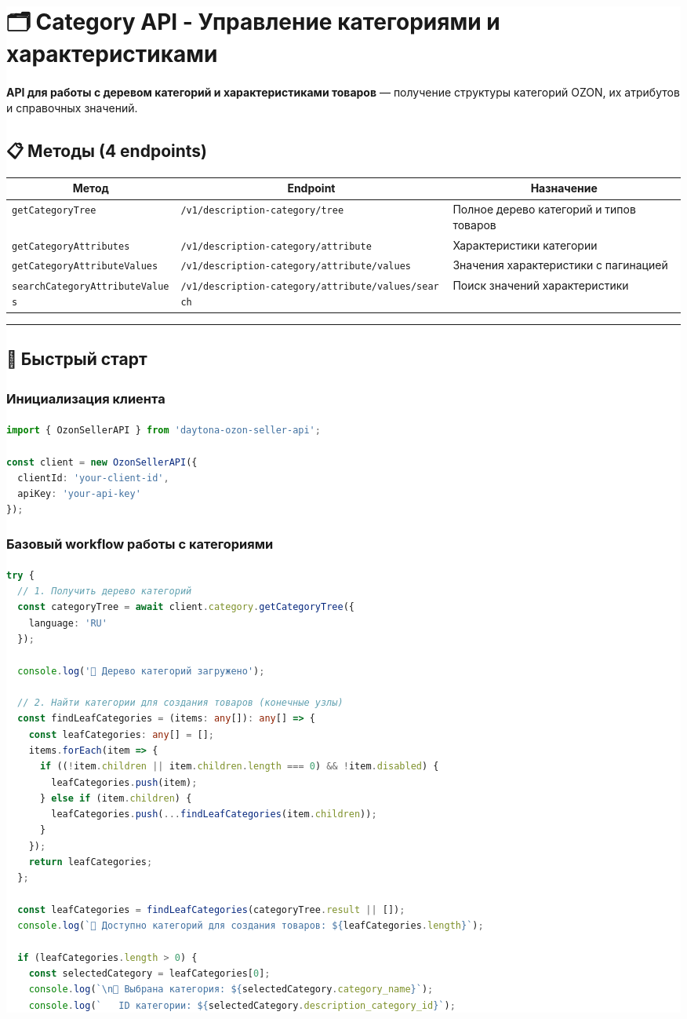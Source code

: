 # 🗂️ Category API - Управление категориями и характеристиками

**API для работы с деревом категорий и характеристиками товаров** — получение структуры категорий OZON, их атрибутов и справочных значений.

## 📋 Методы (4 endpoints)

| Метод | Endpoint | Назначение |
|-------|----------|------------|
| `getCategoryTree` | `/v1/description-category/tree` | Полное дерево категорий и типов товаров |
| `getCategoryAttributes` | `/v1/description-category/attribute` | Характеристики категории |
| `getCategoryAttributeValues` | `/v1/description-category/attribute/values` | Значения характеристики с пагинацией |
| `searchCategoryAttributeValues` | `/v1/description-category/attribute/values/search` | Поиск значений характеристики |

---

## 🚀 Быстрый старт

### Инициализация клиента
```typescript
import { OzonSellerAPI } from 'daytona-ozon-seller-api';

const client = new OzonSellerAPI({
  clientId: 'your-client-id',
  apiKey: 'your-api-key'
});
```

### Базовый workflow работы с категориями
```typescript
try {
  // 1. Получить дерево категорий
  const categoryTree = await client.category.getCategoryTree({
    language: 'RU'
  });

  console.log('🌳 Дерево категорий загружено');

  // 2. Найти категории для создания товаров (конечные узлы)
  const findLeafCategories = (items: any[]): any[] => {
    const leafCategories: any[] = [];
    items.forEach(item => {
      if ((!item.children || item.children.length === 0) && !item.disabled) {
        leafCategories.push(item);
      } else if (item.children) {
        leafCategories.push(...findLeafCategories(item.children));
      }
    });
    return leafCategories;
  };

  const leafCategories = findLeafCategories(categoryTree.result || []);
  console.log(`📂 Доступно категорий для создания товаров: ${leafCategories.length}`);

  if (leafCategories.length > 0) {
    const selectedCategory = leafCategories[0];
    console.log(`\n🎯 Выбрана категория: ${selectedCategory.category_name}`);
    console.log(`   ID категории: ${selectedCategory.description_category_id}`);
```